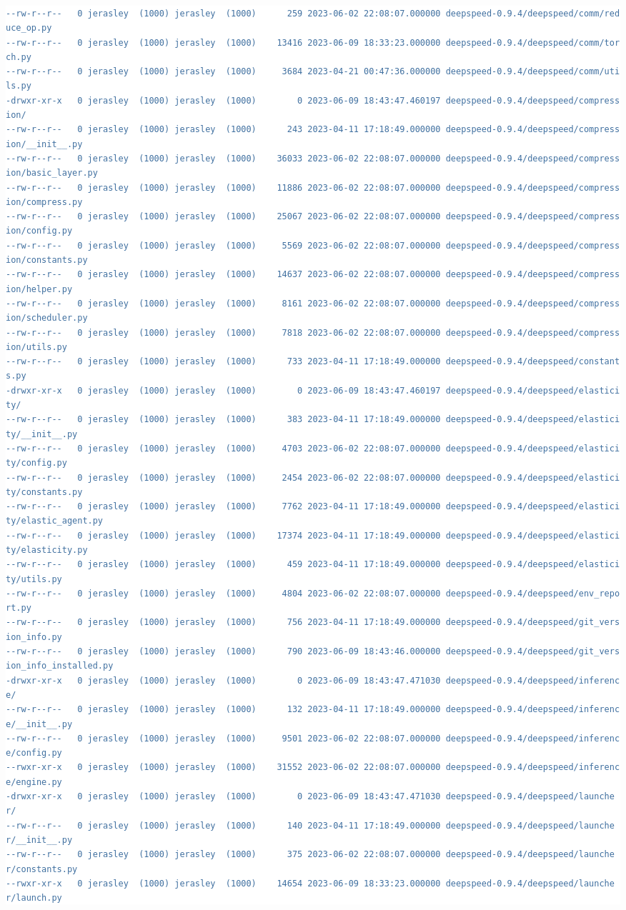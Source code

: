 ```diff
--rw-r--r--   0 jerasley  (1000) jerasley  (1000)      259 2023-06-02 22:08:07.000000 deepspeed-0.9.4/deepspeed/comm/reduce_op.py
--rw-r--r--   0 jerasley  (1000) jerasley  (1000)    13416 2023-06-09 18:33:23.000000 deepspeed-0.9.4/deepspeed/comm/torch.py
--rw-r--r--   0 jerasley  (1000) jerasley  (1000)     3684 2023-04-21 00:47:36.000000 deepspeed-0.9.4/deepspeed/comm/utils.py
-drwxr-xr-x   0 jerasley  (1000) jerasley  (1000)        0 2023-06-09 18:43:47.460197 deepspeed-0.9.4/deepspeed/compression/
--rw-r--r--   0 jerasley  (1000) jerasley  (1000)      243 2023-04-11 17:18:49.000000 deepspeed-0.9.4/deepspeed/compression/__init__.py
--rw-r--r--   0 jerasley  (1000) jerasley  (1000)    36033 2023-06-02 22:08:07.000000 deepspeed-0.9.4/deepspeed/compression/basic_layer.py
--rw-r--r--   0 jerasley  (1000) jerasley  (1000)    11886 2023-06-02 22:08:07.000000 deepspeed-0.9.4/deepspeed/compression/compress.py
--rw-r--r--   0 jerasley  (1000) jerasley  (1000)    25067 2023-06-02 22:08:07.000000 deepspeed-0.9.4/deepspeed/compression/config.py
--rw-r--r--   0 jerasley  (1000) jerasley  (1000)     5569 2023-06-02 22:08:07.000000 deepspeed-0.9.4/deepspeed/compression/constants.py
--rw-r--r--   0 jerasley  (1000) jerasley  (1000)    14637 2023-06-02 22:08:07.000000 deepspeed-0.9.4/deepspeed/compression/helper.py
--rw-r--r--   0 jerasley  (1000) jerasley  (1000)     8161 2023-06-02 22:08:07.000000 deepspeed-0.9.4/deepspeed/compression/scheduler.py
--rw-r--r--   0 jerasley  (1000) jerasley  (1000)     7818 2023-06-02 22:08:07.000000 deepspeed-0.9.4/deepspeed/compression/utils.py
--rw-r--r--   0 jerasley  (1000) jerasley  (1000)      733 2023-04-11 17:18:49.000000 deepspeed-0.9.4/deepspeed/constants.py
-drwxr-xr-x   0 jerasley  (1000) jerasley  (1000)        0 2023-06-09 18:43:47.460197 deepspeed-0.9.4/deepspeed/elasticity/
--rw-r--r--   0 jerasley  (1000) jerasley  (1000)      383 2023-04-11 17:18:49.000000 deepspeed-0.9.4/deepspeed/elasticity/__init__.py
--rw-r--r--   0 jerasley  (1000) jerasley  (1000)     4703 2023-06-02 22:08:07.000000 deepspeed-0.9.4/deepspeed/elasticity/config.py
--rw-r--r--   0 jerasley  (1000) jerasley  (1000)     2454 2023-06-02 22:08:07.000000 deepspeed-0.9.4/deepspeed/elasticity/constants.py
--rw-r--r--   0 jerasley  (1000) jerasley  (1000)     7762 2023-04-11 17:18:49.000000 deepspeed-0.9.4/deepspeed/elasticity/elastic_agent.py
--rw-r--r--   0 jerasley  (1000) jerasley  (1000)    17374 2023-04-11 17:18:49.000000 deepspeed-0.9.4/deepspeed/elasticity/elasticity.py
--rw-r--r--   0 jerasley  (1000) jerasley  (1000)      459 2023-04-11 17:18:49.000000 deepspeed-0.9.4/deepspeed/elasticity/utils.py
--rw-r--r--   0 jerasley  (1000) jerasley  (1000)     4804 2023-06-02 22:08:07.000000 deepspeed-0.9.4/deepspeed/env_report.py
--rw-r--r--   0 jerasley  (1000) jerasley  (1000)      756 2023-04-11 17:18:49.000000 deepspeed-0.9.4/deepspeed/git_version_info.py
--rw-r--r--   0 jerasley  (1000) jerasley  (1000)      790 2023-06-09 18:43:46.000000 deepspeed-0.9.4/deepspeed/git_version_info_installed.py
-drwxr-xr-x   0 jerasley  (1000) jerasley  (1000)        0 2023-06-09 18:43:47.471030 deepspeed-0.9.4/deepspeed/inference/
--rw-r--r--   0 jerasley  (1000) jerasley  (1000)      132 2023-04-11 17:18:49.000000 deepspeed-0.9.4/deepspeed/inference/__init__.py
--rw-r--r--   0 jerasley  (1000) jerasley  (1000)     9501 2023-06-02 22:08:07.000000 deepspeed-0.9.4/deepspeed/inference/config.py
--rwxr-xr-x   0 jerasley  (1000) jerasley  (1000)    31552 2023-06-02 22:08:07.000000 deepspeed-0.9.4/deepspeed/inference/engine.py
-drwxr-xr-x   0 jerasley  (1000) jerasley  (1000)        0 2023-06-09 18:43:47.471030 deepspeed-0.9.4/deepspeed/launcher/
--rw-r--r--   0 jerasley  (1000) jerasley  (1000)      140 2023-04-11 17:18:49.000000 deepspeed-0.9.4/deepspeed/launcher/__init__.py
--rw-r--r--   0 jerasley  (1000) jerasley  (1000)      375 2023-06-02 22:08:07.000000 deepspeed-0.9.4/deepspeed/launcher/constants.py
--rwxr-xr-x   0 jerasley  (1000) jerasley  (1000)    14654 2023-06-09 18:33:23.000000 deepspeed-0.9.4/deepspeed/launcher/launch.py
```